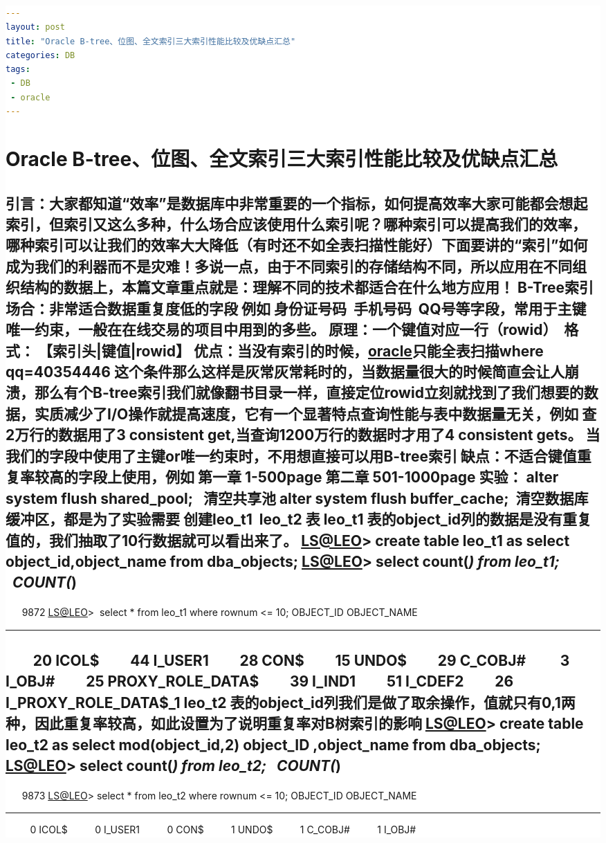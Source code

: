 ```yaml
---
layout: post
title: "Oracle B-tree、位图、全文索引三大索引性能比较及优缺点汇总"
categories: DB
tags: 
 - DB
 - oracle
--- 
```


# Oracle B-tree、位图、全文索引三大索引性能比较及优缺点汇总

引言：大家都知道“效率”是数据库中非常重要的一个指标，如何提高效率大家可能都会想起索引，但索引又这么多种，什么场合应该使用什么索引呢？哪种索引可以提高我们的效率，哪种索引可以让我们的效率大大降低（有时还不如全表扫描性能好）下面要讲的“索引”如何成为我们的利器而不是灾难！多说一点，由于不同索引的存储结构不同，所以应用在不同组织结构的数据上，本篇文章重点就是：理解不同的技术都适合在什么地方应用！
B-Tree索引
场合：非常适合数据重复度低的字段 例如 身份证号码  手机号码  QQ号等字段，常用于主键 唯一约束，一般在在线交易的项目中用到的多些。
原理：一个键值对应一行（rowid）  格式： 【索引头|键值|rowid】
优点：当没有索引的时候，[oracle](http://www.itpub.net/pubtree/?node=1)只能全表扫描where qq=40354446 这个条件那么这样是灰常灰常耗时的，当数据量很大的时候简直会让人崩溃，那么有个B-tree索引我们就像翻书目录一样，直接定位rowid立刻就找到了我们想要的数据，实质减少了I/O操作就提高速度，它有一个显著特点查询性能与表中数据量无关，例如 查2万行的数据用了3 consistent get,当查询1200万行的数据时才用了4 consistent gets。
当我们的字段中使用了主键or唯一约束时，不用想直接可以用B-tree索引
缺点：不适合键值重复率较高的字段上使用，例如 第一章 1-500page 第二章 501-1000page
实验：
alter system flush shared_pool;   清空共享池
alter system flush buffer_cache;  清空数据库缓冲区，都是为了实验需要
创建leo_t1  leo_t2 表
leo_t1 表的object_id列的数据是没有重复值的，我们抽取了10行数据就可以看出来了。
[LS@LEO](mailto:LS@LEO)> create table leo_t1 as select object_id,object_name from dba_objects;
[LS@LEO](mailto:LS@LEO)> select count(*) from leo_t1;
  COUNT(*)
----------
      9872
[LS@LEO](mailto:LS@LEO)>  select * from leo_t1 where rownum <= 10;
OBJECT_ID OBJECT_NAME
---------- -----------
        20 ICOL$
        44 I_USER1
        28 CON$
        15 UNDO$
        29 C_COBJ#
         3 I_OBJ#
        25 PROXY_ROLE_DATA$
        39 I_IND1
        51 I_CDEF2
        26 I_PROXY_ROLE_DATA$_1
leo_t2 表的object_id列我们是做了取余操作，值就只有0,1两种，因此重复率较高，如此设置为了说明重复率对B树索引的影响
[LS@LEO](mailto:LS@LEO)> create table leo_t2 as select mod(object_id,2) object_ID ,object_name from dba_objects;
[LS@LEO](mailto:LS@LEO)> select count(*) from leo_t2;
  COUNT(*)
----------
      9873
[LS@LEO](mailto:LS@LEO)> select * from leo_t2 where rownum <= 10;
OBJECT_ID OBJECT_NAME
---------- -----------
         0 ICOL$
         0 I_USER1
         0 CON$
         1 UNDO$
         1 C_COBJ#
         1 I_OBJ#